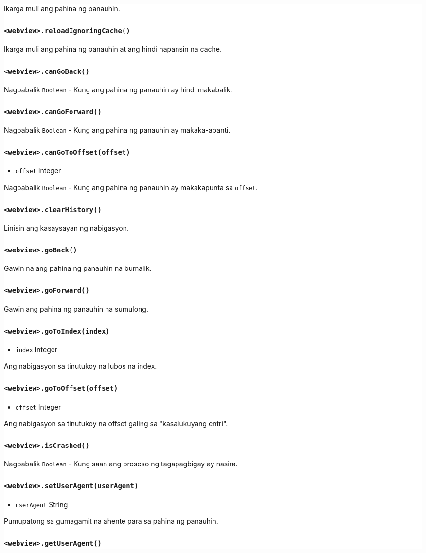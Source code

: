 Ikarga muli ang pahina ng panauhin.

### `<webview>.reloadIgnoringCache()`

Ikarga muli ang pahina ng panauhin at ang hindi napansin na cache.

### `<webview>.canGoBack()`

Nagbabalik `Boolean` - Kung ang pahina ng panauhin ay hindi makabalik.

### `<webview>.canGoForward()`

Nagbabalik `Boolean` - Kung ang pahina ng panauhin ay makaka-abanti.

### `<webview>.canGoToOffset(offset)`

* `offset` Integer

Nagbabalik `Boolean` - Kung ang pahina ng panauhin ay makakapunta sa `offset`.

### `<webview>.clearHistory()`

Linisin ang kasaysayan ng nabigasyon.

### `<webview>.goBack()`

Gawin na ang pahina ng panauhin na bumalik.

### `<webview>.goForward()`

Gawin ang pahina ng panauhin na sumulong.

### `<webview>.goToIndex(index)`

* `index` Integer

Ang nabigasyon sa tinutukoy na lubos na index.

### `<webview>.goToOffset(offset)`

* `offset` Integer

Ang nabigasyon sa tinutukoy na offset galing sa "kasalukuyang entri".

### `<webview>.isCrashed()`

Nagbabalik `Boolean` - Kung saan ang proseso ng tagapagbigay ay nasira.

### `<webview>.setUserAgent(userAgent)`

* `userAgent` String

Pumupatong sa gumagamit na ahente para sa pahina ng panauhin.

### `<webview>.getUserAgent()`
